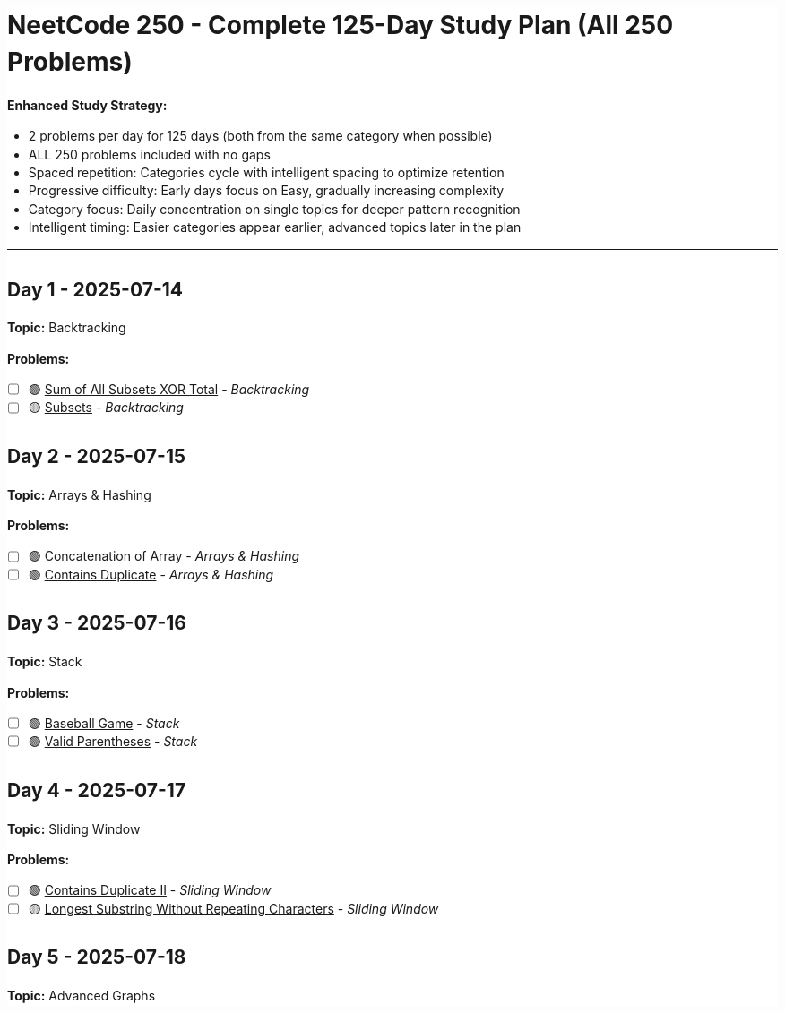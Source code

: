 # NeetCode 250 - Complete 125-Day Study Plan (All 250 Problems)

**Enhanced Study Strategy:**
- 2 problems per day for 125 days (both from the same category when possible)
- ALL 250 problems included with no gaps
- Spaced repetition: Categories cycle with intelligent spacing to optimize retention
- Progressive difficulty: Early days focus on Easy, gradually increasing complexity
- Category focus: Daily concentration on single topics for deeper pattern recognition
- Intelligent timing: Easier categories appear earlier, advanced topics later in the plan

---

## Day 1 - 2025-07-14
**Topic:** Backtracking

**Problems:**
- [ ] 🟢 [Sum of All Subsets XOR Total](https://leetcode.com/problems/sum-of-all-subset-xor-totals) - *Backtracking*
- [ ] 🟡 [Subsets](https://leetcode.com/problems/subsets/) - *Backtracking*

## Day 2 - 2025-07-15
**Topic:** Arrays & Hashing

**Problems:**
- [ ] 🟢 [Concatenation of Array](https://leetcode.com/problems/concatenation-of-array/) - *Arrays & Hashing*
- [ ] 🟢 [Contains Duplicate](https://leetcode.com/problems/contains-duplicate/) - *Arrays & Hashing*

## Day 3 - 2025-07-16
**Topic:** Stack

**Problems:**
- [ ] 🟢 [Baseball Game](https://leetcode.com/problems/baseball-game/) - *Stack*
- [ ] 🟢 [Valid Parentheses](https://leetcode.com/problems/valid-parentheses/) - *Stack*

## Day 4 - 2025-07-17
**Topic:** Sliding Window

**Problems:**
- [ ] 🟢 [Contains Duplicate II](https://leetcode.com/problems/contains-duplicate-ii/) - *Sliding Window*
- [ ] 🟡 [Longest Substring Without Repeating Characters](https://leetcode.com/problems/longest-substring-without-repeating-characters/) - *Sliding Window*

## Day 5 - 2025-07-18
**Topic:** Advanced Graphs
